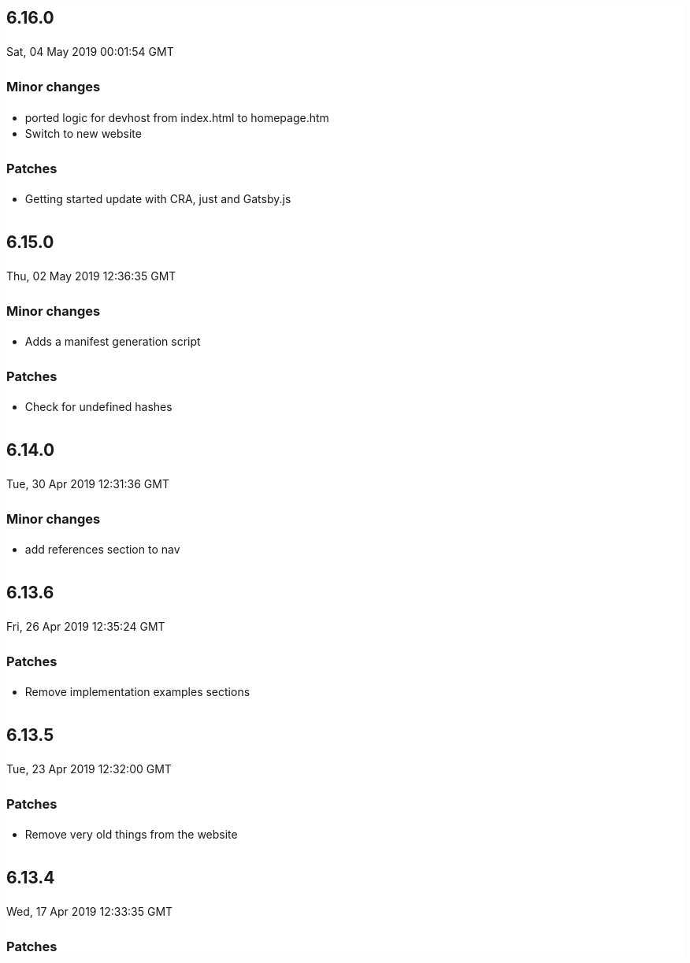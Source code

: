 ## 6.16.0
Sat, 04 May 2019 00:01:54 GMT

### Minor changes

- ported logic for devhost from index.html to homepage.htm
- Switch to new website

### Patches

- Getting started update with CRA, just and Gatsby.js

## 6.15.0
Thu, 02 May 2019 12:36:35 GMT

### Minor changes

- Adds a manifest generation script

### Patches

- Check for undefined hashes

## 6.14.0
Tue, 30 Apr 2019 12:31:36 GMT

### Minor changes

- add references section to nav

## 6.13.6
Fri, 26 Apr 2019 12:35:24 GMT

### Patches

- Remove implementation examples sections

## 6.13.5
Tue, 23 Apr 2019 12:32:00 GMT

### Patches

- Remove very old things from the website	

## 6.13.4
Wed, 17 Apr 2019 12:33:35 GMT

### Patches
